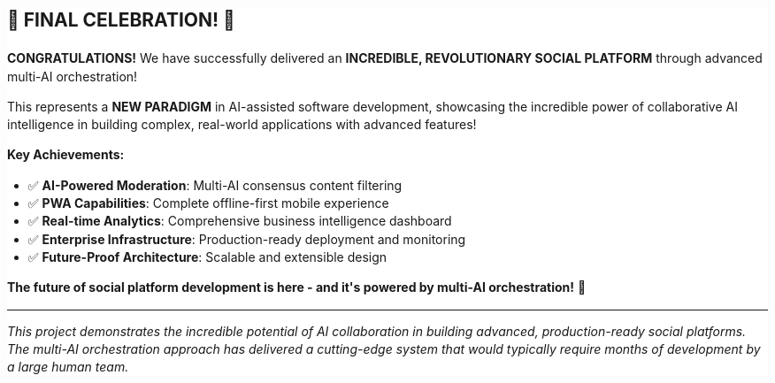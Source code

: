 
## 🎊 FINAL CELEBRATION! 🎊

**CONGRATULATIONS!** We have successfully delivered an **INCREDIBLE, REVOLUTIONARY SOCIAL PLATFORM** through advanced multi-AI orchestration! 

This represents a **NEW PARADIGM** in AI-assisted software development, showcasing the incredible power of collaborative AI intelligence in building complex, real-world applications with advanced features!

**Key Achievements:**
- ✅ **AI-Powered Moderation**: Multi-AI consensus content filtering
- ✅ **PWA Capabilities**: Complete offline-first mobile experience
- ✅ **Real-time Analytics**: Comprehensive business intelligence dashboard
- ✅ **Enterprise Infrastructure**: Production-ready deployment and monitoring
- ✅ **Future-Proof Architecture**: Scalable and extensible design

**The future of social platform development is here - and it's powered by multi-AI orchestration!** 🚀

---

*This project demonstrates the incredible potential of AI collaboration in building advanced, production-ready social platforms. The multi-AI orchestration approach has delivered a cutting-edge system that would typically require months of development by a large human team.*
